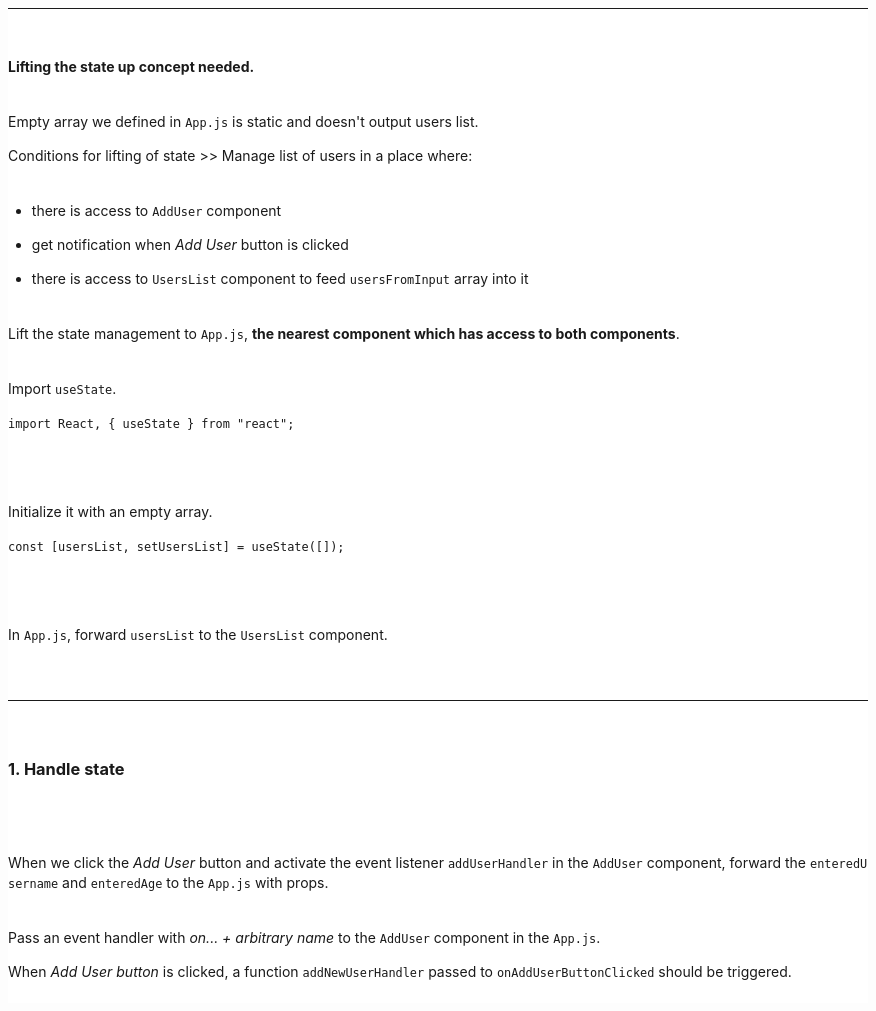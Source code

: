 <hr />

<br>

**Lifting the state up concept needed.**
<br><br>

Empty array we defined in `App.js` is static and doesn't output users list.
<br>

Conditions for lifting of state >> Manage list of users in a place where:
<br><br>

- there is access to `AddUser` component

- get notification when _Add User_ button is clicked

- there is access to `UsersList` component to feed `usersFromInput` array into it
  <br><br>

Lift the state management to `App.js`, **the nearest component which has access to both components**.
<br><br>

Import `useState`.
<br>

    import React, { useState } from "react";

<br><br>

Initialize it with an empty array.
<br>

    const [usersList, setUsersList] = useState([]);

<br><br>

In `App.js`, forward `usersList` to the `UsersList` component.
<br>
<UsersList usersFromInput={usersList} />
<br><br>

<hr />

<br>

### 1. **Handle state**

<br><br>

When we click the _Add User_ button and activate the event listener `addUserHandler` in the `AddUser` component, forward the `enteredUsername` and `enteredAge` to the `App.js` with props.
<br><br>

Pass an event handler with _on... + arbitrary name_ to the `AddUser` component in the `App.js`.

When _Add User button_ is clicked, a function `addNewUserHandler` passed to `onAddUserButtonClicked` should be triggered.
<br><br>
